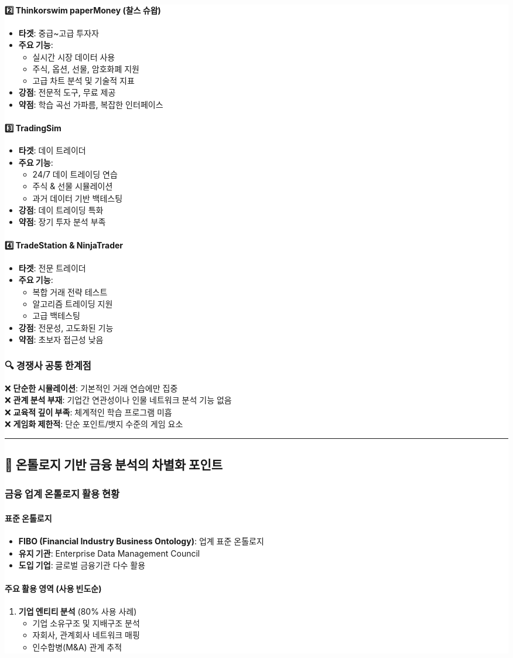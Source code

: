 #### 2️⃣ **Thinkorswim paperMoney (찰스 슈왑)**
- **타겟**: 중급~고급 투자자
- **주요 기능**:
  - 실시간 시장 데이터 사용
  - 주식, 옵션, 선물, 암호화폐 지원
  - 고급 차트 분석 및 기술적 지표
- **강점**: 전문적 도구, 무료 제공
- **약점**: 학습 곡선 가파름, 복잡한 인터페이스

#### 3️⃣ **TradingSim**
- **타겟**: 데이 트레이더
- **주요 기능**:
  - 24/7 데이 트레이딩 연습
  - 주식 & 선물 시뮬레이션
  - 과거 데이터 기반 백테스팅
- **강점**: 데이 트레이딩 특화
- **약점**: 장기 투자 분석 부족

#### 4️⃣ **TradeStation & NinjaTrader**
- **타겟**: 전문 트레이더
- **주요 기능**:
  - 복합 거래 전략 테스트
  - 알고리즘 트레이딩 지원
  - 고급 백테스팅
- **강점**: 전문성, 고도화된 기능
- **약점**: 초보자 접근성 낮음

### 🔍 경쟁사 공통 한계점
❌ **단순한 시뮬레이션**: 기본적인 거래 연습에만 집중  
❌ **관계 분석 부재**: 기업간 연관성이나 인물 네트워크 분석 기능 없음  
❌ **교육적 깊이 부족**: 체계적인 학습 프로그램 미흡  
❌ **게임화 제한적**: 단순 포인트/뱃지 수준의 게임 요소  

---

## 🧠 온톨로지 기반 금융 분석의 차별화 포인트

### 금융 업계 온톨로지 활용 현황

#### 표준 온톨로지
- **FIBO (Financial Industry Business Ontology)**: 업계 표준 온톨로지
- **유지 기관**: Enterprise Data Management Council
- **도입 기업**: 글로벌 금융기관 다수 활용

#### 주요 활용 영역 (사용 빈도순)
1. **기업 엔티티 분석** (80% 사용 사례)
   - 기업 소유구조 및 지배구조 분석
   - 자회사, 관계회사 네트워크 매핑
   - 인수합병(M&A) 관계 추적
